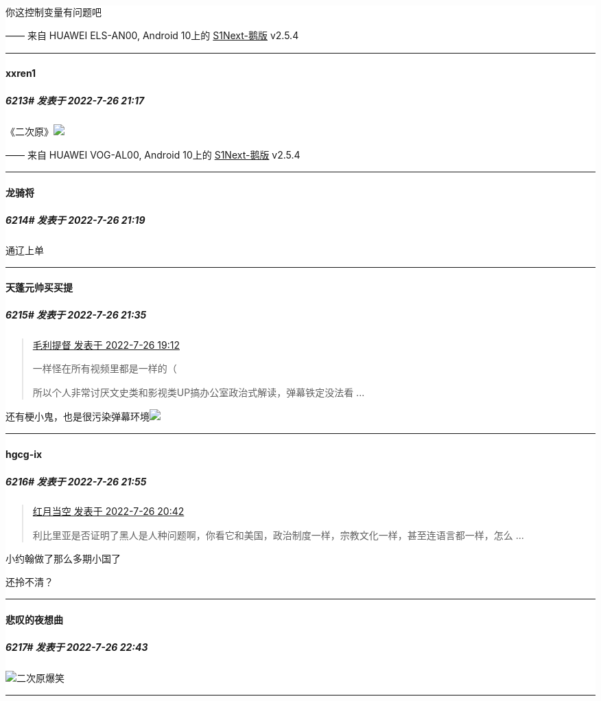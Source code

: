 你这控制变量有问题吧

—— 来自 HUAWEI ELS-AN00, Android 10上的 [S1Next-鹅版](https://github.com/ykrank/S1-Next/releases) v2.5.4

*****

####  xxren1  
##### 6213#       发表于 2022-7-26 21:17

《二次原》<img src="https://static.saraba1st.com/image/smiley/face2017/049.png" referrerpolicy="no-referrer">

—— 来自 HUAWEI VOG-AL00, Android 10上的 [S1Next-鹅版](https://github.com/ykrank/S1-Next/releases) v2.5.4

*****

####  龙骑将  
##### 6214#       发表于 2022-7-26 21:19

通辽上单

*****

####  天蓬元帅买买提  
##### 6215#       发表于 2022-7-26 21:35

<blockquote><a href="httphttps://bbs.saraba1st.com/2b/forum.php?mod=redirect&amp;goto=findpost&amp;pid=56812065&amp;ptid=2000025" target="_blank">毛利提督 发表于 2022-7-26 19:12</a>

一样怪在所有视频里都是一样的（

所以个人非常讨厌文史类和影视类UP搞办公室政治式解读，弹幕铁定没法看 ...</blockquote>
还有梗小鬼，也是很污染弹幕环境<img src="https://static.saraba1st.com/image/smiley/face2017/188.png" referrerpolicy="no-referrer">

*****

####  hgcg-ix  
##### 6216#       发表于 2022-7-26 21:55

<blockquote><a href="httphttps://bbs.saraba1st.com/2b/forum.php?mod=redirect&amp;goto=findpost&amp;pid=56813255&amp;ptid=2000025" target="_blank">红月当空 发表于 2022-7-26 20:42</a>

利比里亚是否证明了黑人是人种问题啊，你看它和美国，政治制度一样，宗教文化一样，甚至连语言都一样，怎么 ...</blockquote>
小约翰做了那么多期小国了

还拎不清？

*****

####  悲叹的夜想曲  
##### 6217#       发表于 2022-7-26 22:43

<img src="https://static.saraba1st.com/image/smiley/face2017/053.png" referrerpolicy="no-referrer">二次原爆笑

*****
